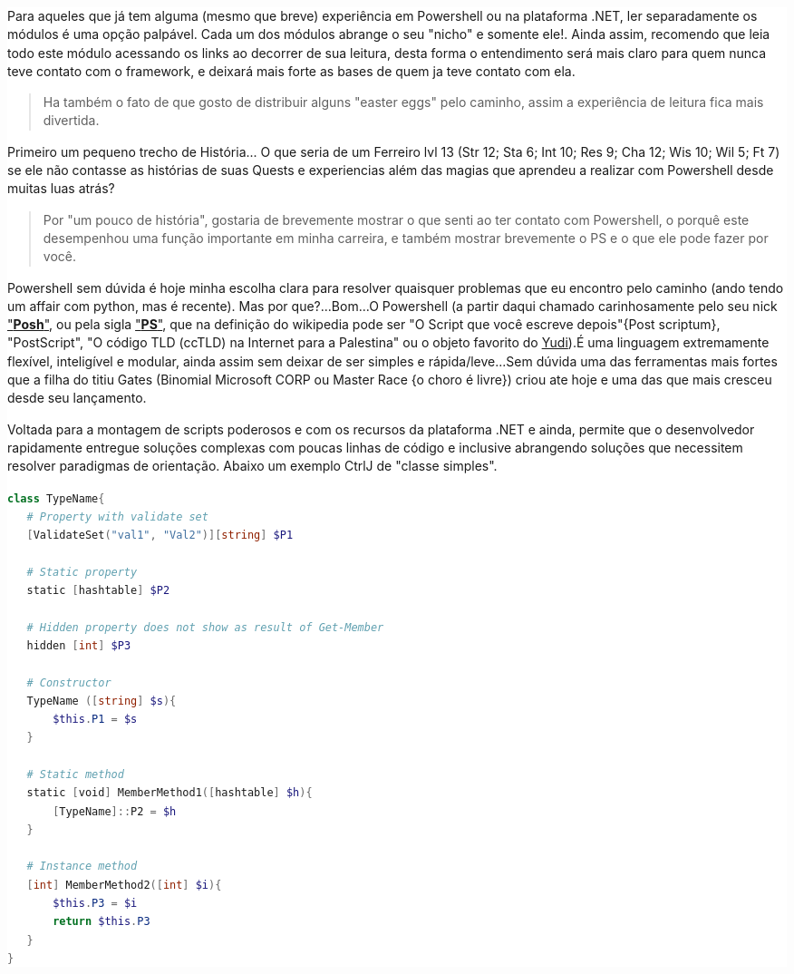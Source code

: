 Para aqueles que já tem alguma (mesmo que breve) experiência em Powershell ou na plataforma .NET, ler separadamente os módulos é uma opção palpável. Cada um dos módulos abrange o seu "nicho" e somente ele!. Ainda assim, recomendo que leia todo este módulo acessando os links ao decorrer de sua leitura, desta forma o entendimento será mais claro para quem nunca teve contato com o framework, e deixará mais forte as bases de quem ja teve contato com ela.

>Ha também o fato de que gosto de distribuir alguns "easter eggs" pelo caminho, assim a experiência de leitura fica mais divertida. 

Primeiro um pequeno trecho de História... O que seria de um Ferreiro lvl 13 (Str 12; Sta 6; Int 10; Res 9; Cha 12; Wis 10; Wil 5; Ft 7) se ele não contasse as histórias de suas Quests e experiencias além das magias que aprendeu a realizar com Powershell desde muitas luas atrás? 

>Por "um pouco de história", gostaria de brevemente mostrar o que senti ao ter contato com Powershell, o porquê este desempenhou uma função importante em minha carreira, e também mostrar brevemente o PS e o que ele pode fazer por você.

Powershell sem dúvida é hoje minha escolha clara para resolver quaisquer problemas que eu encontro pelo caminho (ando tendo um affair com python, mas é recente). Mas por que?...Bom...O Powershell (a partir daqui chamado carinhosamente pelo seu nick ["**Posh**"](http://www.drogariaminasbrasil.com.br/media/catalog/product/cache/5/image/0dc2d03fe217f8c83829496872af24a0/c/h/chicletes_poosh_arcor_tutti_frutti_7g_40660.jpg), ou pela sigla ["**PS**"](https://pt.wikipedia.org/wiki/PS), que na definição do wikipedia pode ser "O Script que você escreve depois"{Post scriptum}, "PostScript", "O código TLD (ccTLD) na Internet para a Palestina" ou o objeto favorito do [Yudi](http://i.imgur.com/SyDl08m.jpg)).É uma linguagem extremamente flexível, inteligível e modular, ainda assim sem deixar de ser simples e rápida/leve...Sem dúvida uma das ferramentas mais fortes que a filha do titiu Gates (Binomial Microsoft CORP ou Master Race {o choro é livre}) criou ate hoje e uma das que mais cresceu desde seu lançamento.

Voltada para a montagem de scripts poderosos e com os recursos da plataforma .NET e ainda, permite que o desenvolvedor rapidamente entregue soluções complexas com poucas linhas de código e inclusive abrangendo soluções que necessitem resolver paradigmas de orientação. Abaixo um exemplo CtrlJ de "classe simples".

~~~powershell
class TypeName{
   # Property with validate set
   [ValidateSet("val1", "Val2")][string] $P1

   # Static property
   static [hashtable] $P2

   # Hidden property does not show as result of Get-Member
   hidden [int] $P3

   # Constructor
   TypeName ([string] $s){
       $this.P1 = $s       
   }

   # Static method
   static [void] MemberMethod1([hashtable] $h){
       [TypeName]::P2 = $h
   }

   # Instance method
   [int] MemberMethod2([int] $i){
       $this.P3 = $i
       return $this.P3
   }
}

~~~ 
